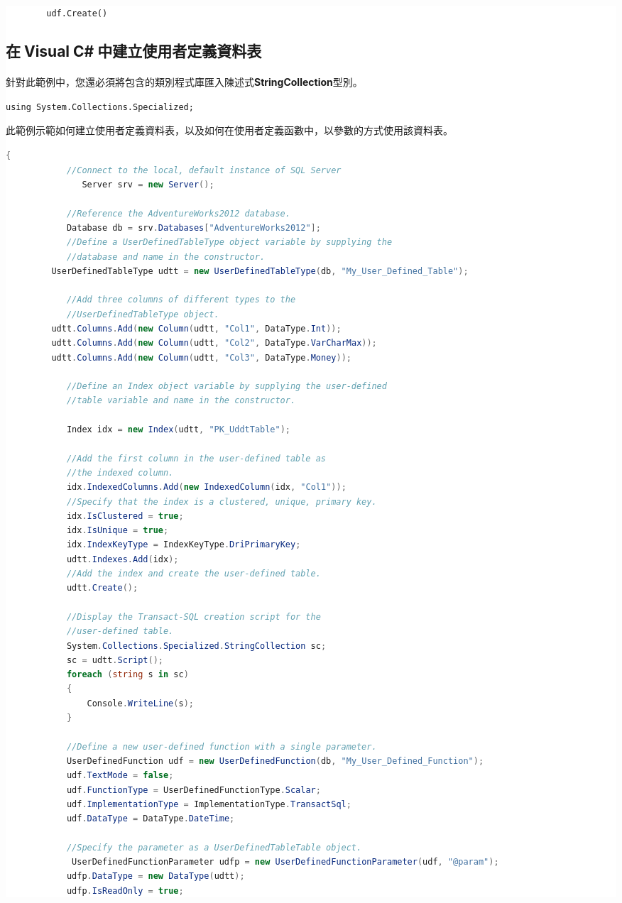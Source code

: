 ```VBNET  
        udf.Create()  
```  
  
## <a name="creating-a-user-defined-table-in-visual-c"></a>在 Visual C# 中建立使用者定義資料表  
 針對此範例中，您還必須將包含的類別程式庫匯入陳述式**StringCollection**型別。  
  
 `using System.Collections.Specialized;`  
  
 此範例示範如何建立使用者定義資料表，以及如何在使用者定義函數中，以參數的方式使用該資料表。  
  
```csharp  
{  
            //Connect to the local, default instance of SQL Server   
               Server srv = new Server();  
  
            //Reference the AdventureWorks2012 database.   
            Database db = srv.Databases["AdventureWorks2012"];  
            //Define a UserDefinedTableType object variable by supplying the  
            //database and name in the constructor.   
         UserDefinedTableType udtt = new UserDefinedTableType(db, "My_User_Defined_Table");  
  
            //Add three columns of different types to the   
            //UserDefinedTableType object.   
         udtt.Columns.Add(new Column(udtt, "Col1", DataType.Int));  
         udtt.Columns.Add(new Column(udtt, "Col2", DataType.VarCharMax));  
         udtt.Columns.Add(new Column(udtt, "Col3", DataType.Money));  
  
            //Define an Index object variable by supplying the user-defined   
            //table variable and name in the constructor.   
  
            Index idx = new Index(udtt, "PK_UddtTable");  
  
            //Add the first column in the user-defined table as   
            //the indexed column.   
            idx.IndexedColumns.Add(new IndexedColumn(idx, "Col1"));  
            //Specify that the index is a clustered, unique, primary key.   
            idx.IsClustered = true;  
            idx.IsUnique = true;  
            idx.IndexKeyType = IndexKeyType.DriPrimaryKey;  
            udtt.Indexes.Add(idx);  
            //Add the index and create the user-defined table.   
            udtt.Create();  
  
            //Display the Transact-SQL creation script for the   
            //user-defined table.   
            System.Collections.Specialized.StringCollection sc;  
            sc = udtt.Script();  
            foreach (string s in sc)  
            {  
                Console.WriteLine(s);  
            }  
  
            //Define a new user-defined function with a single parameter.  
            UserDefinedFunction udf = new UserDefinedFunction(db, "My_User_Defined_Function");  
            udf.TextMode = false;  
            udf.FunctionType = UserDefinedFunctionType.Scalar;  
            udf.ImplementationType = ImplementationType.TransactSql;  
            udf.DataType = DataType.DateTime;  
  
            //Specify the parameter as a UserDefinedTableTable object.  
             UserDefinedFunctionParameter udfp = new UserDefinedFunctionParameter(udf, "@param");  
            udfp.DataType = new DataType(udtt);  
            udfp.IsReadOnly = true;  
```